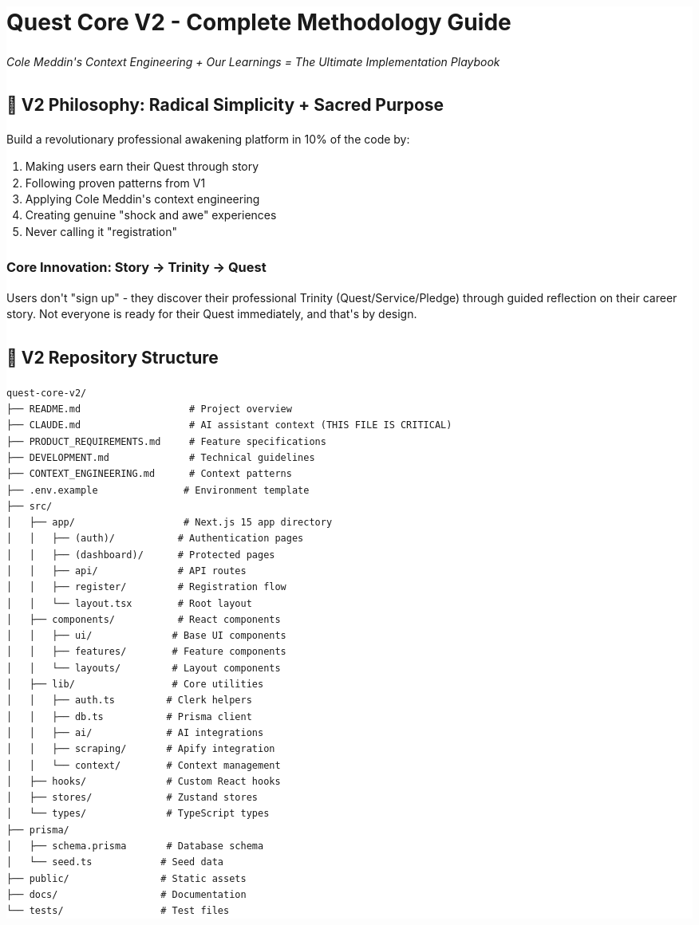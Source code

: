 # Quest Core V2 - Complete Methodology Guide

*Cole Meddin's Context Engineering + Our Learnings = The Ultimate Implementation Playbook*

## 🎯 V2 Philosophy: Radical Simplicity + Sacred Purpose

Build a revolutionary professional awakening platform in 10% of the code by:
1. Making users earn their Quest through story
2. Following proven patterns from V1
3. Applying Cole Meddin's context engineering
4. Creating genuine "shock and awe" experiences
5. Never calling it "registration"

### Core Innovation: Story → Trinity → Quest
Users don't "sign up" - they discover their professional Trinity (Quest/Service/Pledge) through guided reflection on their career story. Not everyone is ready for their Quest immediately, and that's by design.

## 📂 V2 Repository Structure

```
quest-core-v2/
├── README.md                   # Project overview
├── CLAUDE.md                   # AI assistant context (THIS FILE IS CRITICAL)
├── PRODUCT_REQUIREMENTS.md     # Feature specifications
├── DEVELOPMENT.md              # Technical guidelines
├── CONTEXT_ENGINEERING.md      # Context patterns
├── .env.example               # Environment template
├── src/
│   ├── app/                   # Next.js 15 app directory
│   │   ├── (auth)/           # Authentication pages
│   │   ├── (dashboard)/      # Protected pages
│   │   ├── api/              # API routes
│   │   ├── register/         # Registration flow
│   │   └── layout.tsx        # Root layout
│   ├── components/           # React components
│   │   ├── ui/              # Base UI components
│   │   ├── features/        # Feature components
│   │   └── layouts/         # Layout components
│   ├── lib/                 # Core utilities
│   │   ├── auth.ts         # Clerk helpers
│   │   ├── db.ts           # Prisma client
│   │   ├── ai/             # AI integrations
│   │   ├── scraping/       # Apify integration
│   │   └── context/        # Context management
│   ├── hooks/              # Custom React hooks
│   ├── stores/             # Zustand stores
│   └── types/              # TypeScript types
├── prisma/
│   ├── schema.prisma       # Database schema
│   └── seed.ts            # Seed data
├── public/                # Static assets
├── docs/                  # Documentation
└── tests/                 # Test files
```

